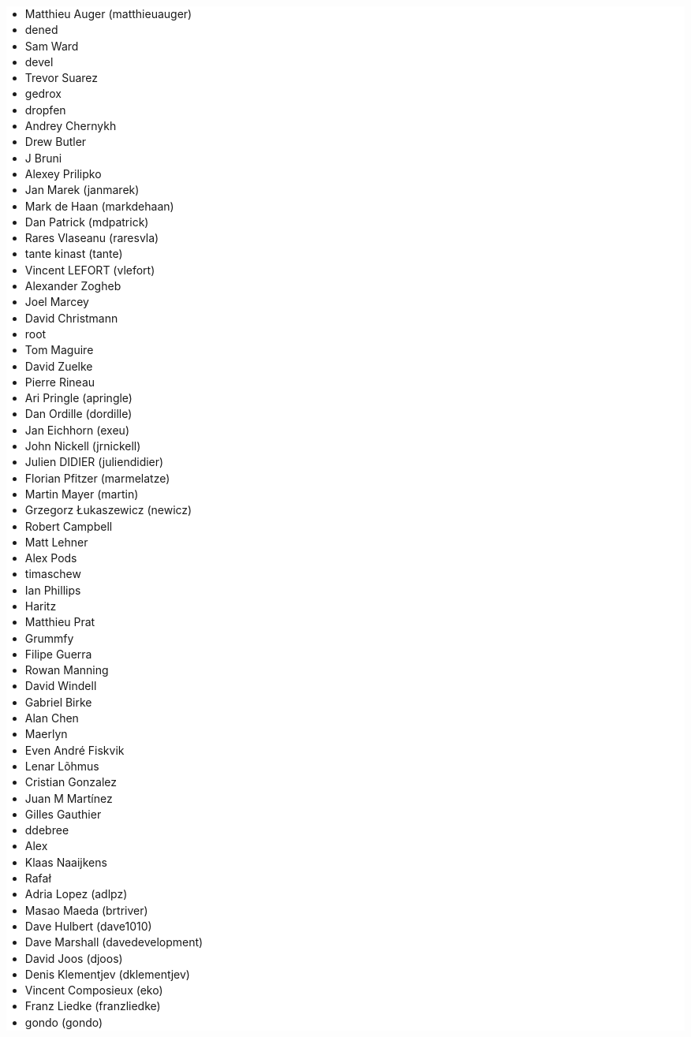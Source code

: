  - Matthieu Auger (matthieuauger)
 - dened
 - Sam Ward
 - devel
 - Trevor Suarez
 - gedrox
 - dropfen
 - Andrey Chernykh
 - Drew Butler
 - J Bruni
 - Alexey Prilipko
 - Jan Marek (janmarek)
 - Mark de Haan (markdehaan)
 - Dan Patrick (mdpatrick)
 - Rares Vlaseanu (raresvla)
 - tante kinast (tante)
 - Vincent LEFORT (vlefort)
 - Alexander Zogheb
 - Joel Marcey
 - David Christmann
 - root
 - Tom Maguire
 - David Zuelke
 - Pierre Rineau
 - Ari Pringle (apringle)
 - Dan Ordille (dordille)
 - Jan Eichhorn (exeu)
 - John Nickell (jrnickell)
 - Julien DIDIER (juliendidier)
 - Florian Pfitzer (marmelatze)
 - Martin Mayer (martin)
 - Grzegorz Łukaszewicz (newicz)
 - Robert Campbell
 - Matt Lehner
 - Alex Pods
 - timaschew
 - Ian Phillips
 - Haritz
 - Matthieu Prat
 - Grummfy
 - Filipe Guerra
 - Rowan Manning
 - David Windell
 - Gabriel Birke
 - Alan Chen
 - Maerlyn
 - Even André Fiskvik
 - Lenar Lõhmus
 - Cristian Gonzalez
 - Juan M Martínez
 - Gilles Gauthier
 - ddebree
 - Alex
 - Klaas Naaijkens
 - Rafał
 - Adria Lopez (adlpz)
 - Masao Maeda (brtriver)
 - Dave Hulbert (dave1010)
 - Dave Marshall (davedevelopment)
 - David Joos (djoos)
 - Denis Klementjev (dklementjev)
 - Vincent Composieux (eko)
 - Franz Liedke (franzliedke)
 - gondo (gondo)